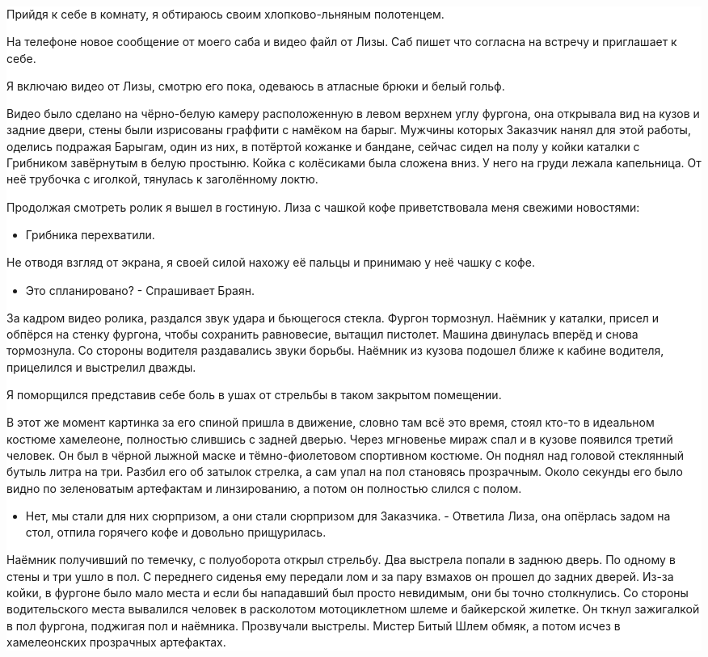   

Прийдя к себе в комнату, я обтираюсь своим хлопково-льняным полотенцем. 

На телефоне новое сообщение от моего саба и видео файл от Лизы. Саб пишет что согласна на встречу и приглашает к себе.

  

Я включаю видео от Лизы, смотрю его пока, одеваюсь в атласные брюки и белый гольф.

  

Видео было сделано на чёрно-белую камеру расположенную в левом верхнем углу фургона, она открывала вид на кузов и задние двери, стены были изрисованы граффити с намёком на барыг. Мужчины которых Заказчик нанял для этой работы, оделись подражая Барыгам, один из них, в потёртой кожанке и бандане, сейчас сидел на полу у койки каталки с Грибником завёрнутым в белую простыню. Койка с колёсиками была сложена вниз. У него на груди лежала капельница. От неё трубочка с иголкой, тянулась к заголённому локтю.

  

Продолжая смотреть ролик я вышел в гостиную. Лиза с чашкой кофе приветствовала меня свежими новостями:

- Грибника перехватили.

  

Не отводя взгляд от экрана, я своей силой нахожу её пальцы и принимаю у неё чашку с кофе. 

  

- Это спланировано? - Спрашивает Браян.

  

За кадром видео ролика, раздался звук удара и бьющегося стекла. Фургон тормознул. Наёмник у каталки, присел и обпёрся на стенку фургона, чтобы сохранить равновесие, вытащил пистолет. Машина двинулась вперёд и снова тормознула. Со стороны водителя раздавались звуки борьбы. Наёмник из кузова подошел ближе к кабине водителя, прицелился и выстрелил дважды. 

  

Я поморщился представив себе боль в ушах от стрельбы в таком закрытом помещении.

  

В этот же момент картинка за его спиной пришла в движение, словно там всё это время, стоял кто-то в идеальном костюме хамелеоне, полностью слившись с задней дверью. Через мгновенье мираж спал и в кузове появился третий человек. Он был в чёрной лыжной маске и тёмно-фиолетовом спортивном костюме. Он поднял над головой стеклянный бутыль литра на три. Разбил его об затылок стрелка, а сам упал на пол становясь прозрачным. Около секунды его было видно по зеленоватым артефактам и линзированию, а потом он полностью слился с полом.

  

- Нет, мы стали для них сюрпризом, а они стали сюрпризом для Заказчика. - Ответила Лиза, она опёрлась задом на стол, отпила горячего кофе и довольно прищурилась. 

  

Наёмник получивший по темечку, с полуоборота открыл стрельбу. Два выстрела попали в заднюю дверь. По одному в стены и три ушло в пол. С переднего сиденья ему передали лом и за пару взмахов он прошел до задних дверей. Из-за койки, в фургоне было мало места и если бы нападавший был просто невидимым, они бы точно столкнулись. Со стороны водительского места вывалился человек в расколотом мотоциклетном шлеме и байкерской жилетке. Он ткнул зажигалкой в пол фургона, поджигая пол и наёмника. Прозвучали выстрелы. Мистер Битый Шлем обмяк, а потом исчез в хамелеонских прозрачных артефактах. 
